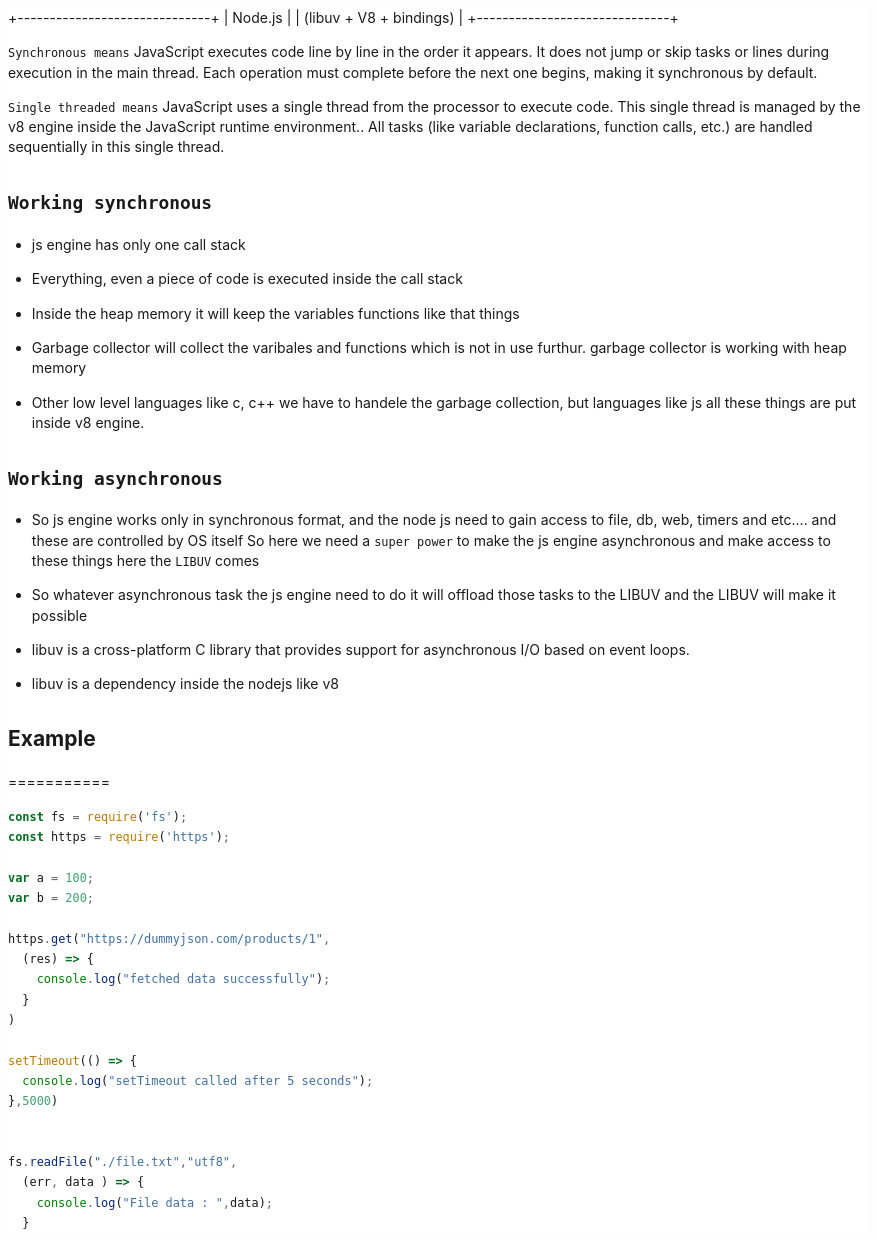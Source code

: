 +------------------------------+
|            Node.js           |
|  (libuv + V8 + bindings)     |
+------------------------------+

`Synchronous means`
  JavaScript executes code line by line in the order it appears.
  It does not jump or skip tasks or lines during execution in the main thread.
  Each operation must complete before the next one begins, making it synchronous by default.

`Single threaded means`
  JavaScript uses a single thread from the processor to execute code.
  This single thread is managed by the v8 engine inside the JavaScript runtime environment..
  All tasks (like variable declarations, function calls, etc.) are handled sequentially in this single thread.

`Working synchronous`
------------------------
- js engine has only one call stack
- Everything, even a piece of code is executed inside the call stack

- Inside the heap memory it will keep the variables functions like that things
- Garbage collector will collect the varibales and functions which is not in use furthur. garbage collector is working with heap memory

- Other low level languages like c, c++ we have to handele the garbage collection, but languages like js all these things are put inside v8 engine.

`Working asynchronous`
-----------------------
- So js engine works only in synchronous format, and the node js need to gain access to file, db, web, timers and etc.... and these are controlled by OS itself So here we need a `super power` to make the js engine asynchronous and make access to these things here the `LIBUV` comes 

- So whatever asynchronous task the js engine need to do it will offload those tasks to the LIBUV and the LIBUV will make it possible
- libuv is a cross-platform C library that provides support for asynchronous I/O based on event loops.
- libuv is a dependency inside the nodejs like v8

## Example
===========
```js
const fs = require('fs');
const https = require('https');

var a = 100;
var b = 200;

https.get("https://dummyjson.com/products/1",
  (res) => {
    console.log("fetched data successfully");
  }
)

setTimeout(() => {
  console.log("setTimeout called after 5 seconds");
},5000)


fs.readFile("./file.txt","utf8",
  (err, data ) => {
    console.log("File data : ",data);
  }
```